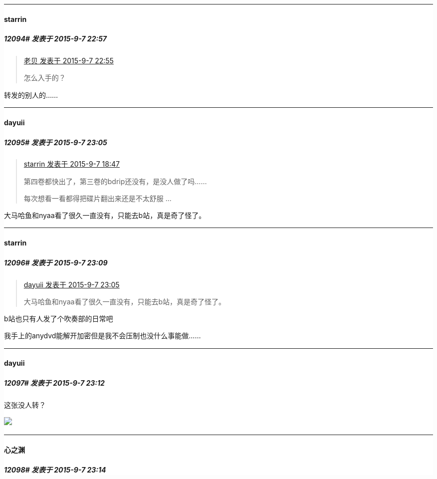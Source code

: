 -----

####  starrin  
##### 12094#       发表于 2015-9-7 22:57


<blockquote><a href="httphttps://bbs.saraba1st.com/2b/forum.php?mod=redirect&amp;goto=findpost&amp;pid=30091013&amp;ptid=1085129" target="_blank">老贝 发表于 2015-9-7 22:55</a>

怎么入手的？</blockquote>
转发的别人的……


-----

####  dayuii  
##### 12095#       发表于 2015-9-7 23:05


<blockquote><a href="httphttps://bbs.saraba1st.com/2b/forum.php?mod=redirect&amp;goto=findpost&amp;pid=30088809&amp;ptid=1085129" target="_blank">starrin 发表于 2015-9-7 18:47</a>

第四卷都快出了，第三卷的bdrip还没有，是没人做了吗……

每次想看一看都得把碟片翻出来还是不太舒服 ...</blockquote>
大马哈鱼和nyaa看了很久一直没有，只能去b站，真是奇了怪了。


-----

####  starrin  
##### 12096#       发表于 2015-9-7 23:09


<blockquote><a href="httphttps://bbs.saraba1st.com/2b/forum.php?mod=redirect&amp;goto=findpost&amp;pid=30091108&amp;ptid=1085129" target="_blank">dayuii 发表于 2015-9-7 23:05</a>

大马哈鱼和nyaa看了很久一直没有，只能去b站，真是奇了怪了。</blockquote>
b站也只有人发了个吹奏部的日常吧

我手上的anydvd能解开加密但是我不会压制也没什么事能做……


-----

####  dayuii  
##### 12097#       发表于 2015-9-7 23:12


这张没人转？

<img src="http://ww1.sinaimg.cn/large/47481d23jw1evu93wue0vj20kx19cgwd.jpg" referrerpolicy="no-referrer">


-----

####  心之渊  
##### 12098#       发表于 2015-9-7 23:14
